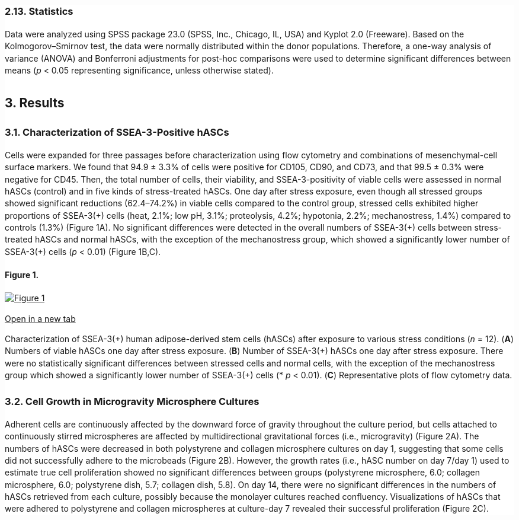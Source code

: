 
### 2.13. Statistics

Data were analyzed using SPSS package 23.0 (SPSS, Inc., Chicago, IL, USA) and
Kyplot 2.0 (Freeware). Based on the Kolmogorov–Smirnov test, the data were
normally distributed within the donor populations. Therefore, a one-way
analysis of variance (ANOVA) and Bonferroni adjustments for post-hoc
comparisons were used to determine significant differences between means (_p_
< 0.05 representing significance, unless otherwise stated).

## 3\. Results

### 3.1. Characterization of SSEA-3-Positive hASCs

Cells were expanded for three passages before characterization using flow
cytometry and combinations of mesenchymal-cell surface markers. We found that
94.9 ± 3.3% of cells were positive for CD105, CD90, and CD73, and that 99.5 ±
0.3% were negative for CD45. Then, the total number of cells, their viability,
and SSEA-3-positivity of viable cells were assessed in normal hASCs (control)
and in five kinds of stress-treated hASCs. One day after stress exposure, even
though all stressed groups showed significant reductions (62.4–74.2%) in
viable cells compared to the control group, stressed cells exhibited higher
proportions of SSEA-3(+) cells (heat, 2.1%; low pH, 3.1%; proteolysis, 4.2%;
hypotonia, 2.2%; mechanostress, 1.4%) compared to controls (1.3%) (Figure 1A).
No significant differences were detected in the overall numbers of SSEA-3(+)
cells between stress-treated hASCs and normal hASCs, with the exception of the
mechanostress group, which showed a significantly lower number of SSEA-3(+)
cells (_p_ < 0.01) (Figure 1B,C).

#### Figure 1.

[![Figure
1](https://cdn.ncbi.nlm.nih.gov/pmc/blobs/3ec8/7998608/cd8346c10196/cells-10-00560-g001.jpg)](https://www.ncbi.nlm.nih.gov/core/lw/2.0/html/tileshop_pmc/tileshop_pmc_inline.html?title=Click%20on%20image%20to%20zoom&p=PMC3&id=7998608_cells-10-00560-g001.jpg)

[Open in a new tab](figure/cells-10-00560-f001/)

Characterization of SSEA-3(+) human adipose-derived stem cells (hASCs) after
exposure to various stress conditions (_n_ = 12). (**A**) Numbers of viable
hASCs one day after stress exposure. (**B**) Number of SSEA-3(+) hASCs one day
after stress exposure. There were no statistically significant differences
between stressed cells and normal cells, with the exception of the
mechanostress group which showed a significantly lower number of SSEA-3(+)
cells (* _p_ < 0.01). (**C**) Representative plots of flow cytometry data.

### 3.2. Cell Growth in Microgravity Microsphere Cultures

Adherent cells are continuously affected by the downward force of gravity
throughout the culture period, but cells attached to continuously stirred
microspheres are affected by multidirectional gravitational forces (i.e.,
microgravity) (Figure 2A). The numbers of hASCs were decreased in both
polystyrene and collagen microsphere cultures on day 1, suggesting that some
cells did not successfully adhere to the microbeads (Figure 2B). However, the
growth rates (i.e., hASC number on day 7/day 1) used to estimate true cell
proliferation showed no significant differences between groups (polystyrene
microsphere, 6.0; collagen microsphere, 6.0; polystyrene dish, 5.7; collagen
dish, 5.8). On day 14, there were no significant differences in the numbers of
hASCs retrieved from each culture, possibly because the monolayer cultures
reached confluency. Visualizations of hASCs that were adhered to polystyrene
and collagen microspheres at culture-day 7 revealed their successful
proliferation (Figure 2C).
